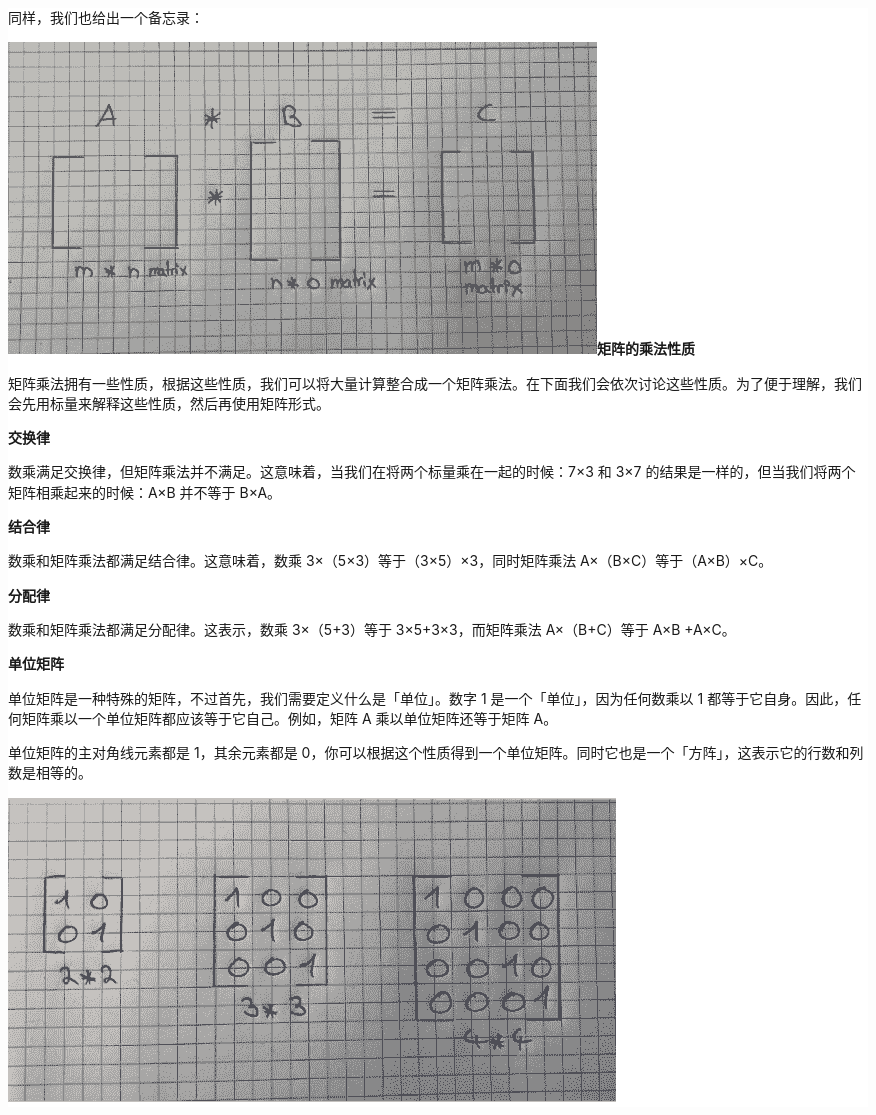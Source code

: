 同样，我们也给出一个备忘录：

![](img/d2dfa9f8b8293078bc7c03e51fb14a30-fs8.png)**矩阵的乘法性质**

矩阵乘法拥有一些性质，根据这些性质，我们可以将大量计算整合成一个矩阵乘法。在下面我们会依次讨论这些性质。为了便于理解，我们会先用标量来解释这些性质，然后再使用矩阵形式。

**交换律**

数乘满足交换律，但矩阵乘法并不满足。这意味着，当我们在将两个标量乘在一起的时候：7×3 和 3×7 的结果是一样的，但当我们将两个矩阵相乘起来的时候：A×B 并不等于 B×A。

**结合律**

数乘和矩阵乘法都满足结合律。这意味着，数乘 3×（5×3）等于（3×5）×3，同时矩阵乘法 A×（B×C）等于（A×B）×C。

**分配律**

数乘和矩阵乘法都满足分配律。这表示，数乘 3×（5+3）等于 3×5+3×3，而矩阵乘法 A×（B+C）等于 A×B +A×C。

**单位矩阵**

单位矩阵是一种特殊的矩阵，不过首先，我们需要定义什么是「单位」。数字 1 是一个「单位」，因为任何数乘以 1 都等于它自身。因此，任何矩阵乘以一个单位矩阵都应该等于它自己。例如，矩阵 A 乘以单位矩阵还等于矩阵 A。

单位矩阵的主对角线元素都是 1，其余元素都是 0，你可以根据这个性质得到一个单位矩阵。同时它也是一个「方阵」，这表示它的行数和列数是相等的。

![](img/431b50cf7fc70a95b13f2fb3e523ae86-fs8.png)
